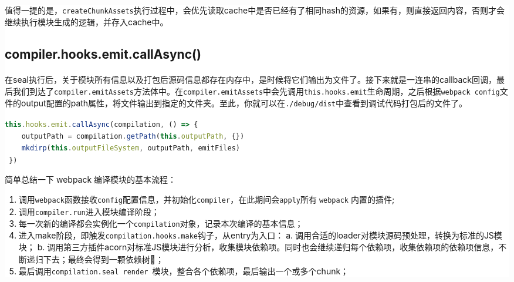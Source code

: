 值得一提的是，`createChunkAssets`执行过程中，会优先读取cache中是否已经有了相同hash的资源，如果有，则直接返回内容，否则才会继续执行模块生成的逻辑，并存入cache中。

## compiler.hooks.emit.callAsync()

在seal执行后，关于模块所有信息以及打包后源码信息都存在内存中，是时候将它们输出为文件了。接下来就是一连串的callback回调，最后我们到达了`compiler.emitAssets`方法体中。在`compiler.emitAssets`中会先调用`this.hooks.emit`生命周期，之后根据`webpack config`文件的output配置的path属性，将文件输出到指定的文件夹。至此，你就可以在`./debug/dist`中查看到调试代码打包后的文件了。

```javascript
this.hooks.emit.callAsync(compilation, () => {
    outputPath = compilation.getPath(this.outputPath, {})
    mkdirp(this.outputFileSystem, outputPath, emitFiles)
 })
```

简单总结一下 webpack 编译模块的基本流程：

1. 调用`webpack`函数接收`config`配置信息，并初始化`compiler`，在此期间会`apply`所有 `webpack` 内置的插件;
2. 调用`compiler.run`进入模块编译阶段；
3. 每一次新的编译都会实例化一个`compilation`对象，记录本次编译的基本信息；
4. 进入make阶段，即触发`compilation.hooks.make`钩子，从entry为入口：
   a. 调用合适的loader对模块源码预处理，转换为标准的JS模块；
   b. 调用第三方插件acorn对标准JS模块进行分析，收集模块依赖项。同时也会继续递归每个依赖项，收集依赖项的依赖项信息，不断递归下去；最终会得到一颗依赖树🌲；
5. 最后调用`compilation.seal render `模块，整合各个依赖项，最后输出一个或多个chunk；

